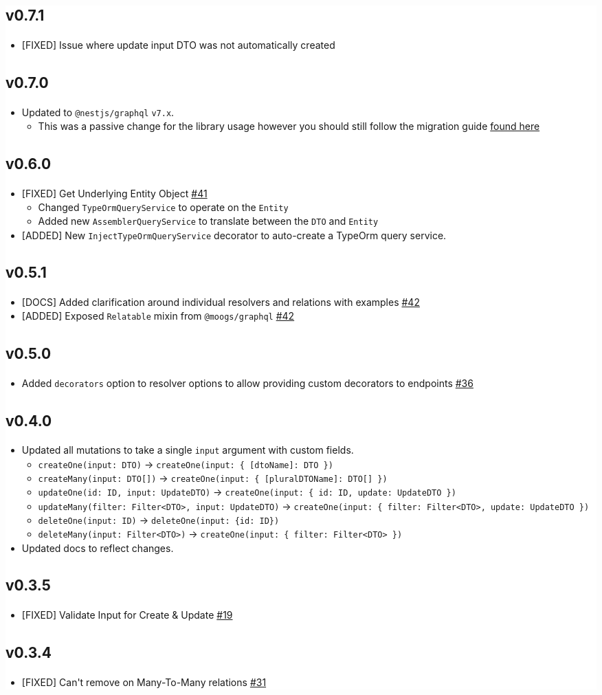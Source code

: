 ## v0.7.1

* [FIXED] Issue where update input DTO was not automatically created

## v0.7.0

* Updated to `@nestjs/graphql` `v7.x`.
    * This was a passive change for the library usage however you should still follow the migration guide [found here](https://docs.nestjs.com/migration-guide)

## v0.6.0

* [FIXED] Get Underlying Entity Object [#41](https://github.com/doug-martin/nestjs-query/issues)
    * Changed `TypeOrmQueryService` to operate on the `Entity`
    * Added new `AssemblerQueryService` to translate between the `DTO` and `Entity`
* [ADDED] New `InjectTypeOrmQueryService` decorator to auto-create a TypeOrm query service. 

## v0.5.1

* [DOCS] Added clarification around individual resolvers and relations with examples [#42](https://github.com/doug-martin/nestjs-query/issues/42)
* [ADDED] Exposed `Relatable` mixin from `@moogs/graphql` [#42](https://github.com/doug-martin/nestjs-query/issues/42)

## v0.5.0

* Added `decorators` option to resolver options to allow providing custom decorators to endpoints [#36](https://github.com/doug-martin/nestjs-query/issues/36)

## v0.4.0

* Updated all mutations to take a single `input` argument with custom fields.
    *   `createOne(input: DTO)` -> `createOne(input: { [dtoName]: DTO })`
    *   `createMany(input: DTO[])` -> `createOne(input: { [pluralDTOName]: DTO[] })`
    *   `updateOne(id: ID, input: UpdateDTO)` -> `createOne(input: { id: ID, update: UpdateDTO })`
    *   `updateMany(filter: Filter<DTO>, input: UpdateDTO)` -> `createOne(input: { filter: Filter<DTO>, update: UpdateDTO })`
    *   `deleteOne(input: ID)` -> `deleteOne(input: {id: ID})`
    *   `deleteMany(input: Filter<DTO>)` -> `createOne(input: { filter: Filter<DTO> })`
* Updated docs to reflect changes.

## v0.3.5

* [FIXED] Validate Input for Create & Update [#19](https://github.com/doug-martin/nestjs-query/issues/19)

## v0.3.4

* [FIXED] Can't remove on Many-To-Many relations [#31](https://github.com/doug-martin/nestjs-query/issues/31)

